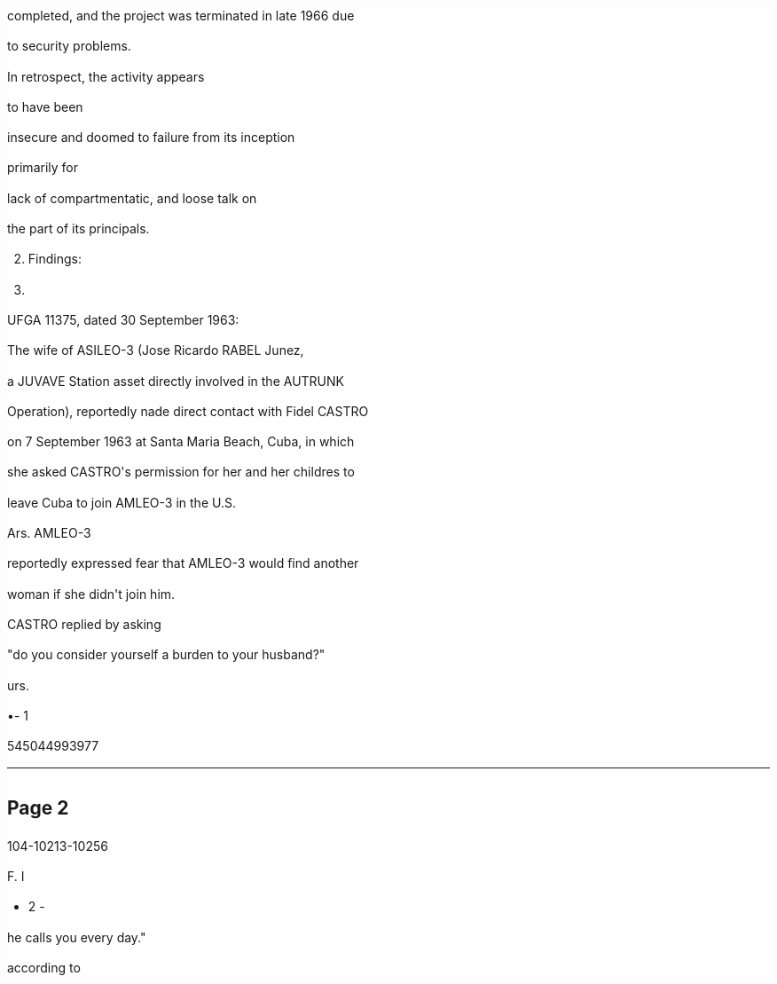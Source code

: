 completed, and the project was terminated in late 1966 due

to security problems.

In retrospect, the activity appears

to have been

insecure and doomed to failure from its inception

primarily for

lack of compartmentatic, and loose talk on

the part of its principals.

2. Findings:

8.

UFGA 11375, dated 30 September 1963:

The wife of ASILEO-3 (Jose Ricardo RABEL Junez,

a JUVAVE Station asset directly involved in the AUTRUNK

Operation), reportedly nade direct contact with Fidel CASTRO

on 7 September 1963 at Santa Maria Beach, Cuba, in which

she asked CASTRO's permission for her and her childres to

leave Cuba to join AMLEO-3 in the U.S.

Ars. AMLEO-3

reportedly expressed fear that AMLEO-3 would find another

woman if she didn't join him.

CASTRO replied by asking

"do you consider yourself a burden to your husband?"

urs.

•- 1

545044993977

---

## Page 2

104-10213-10256

F. I

- 2 -

he calls you every day."

according to
